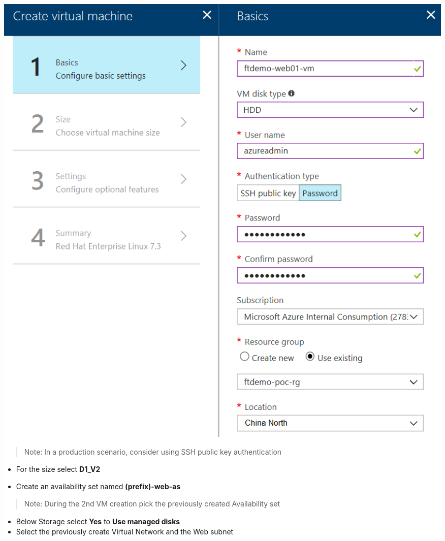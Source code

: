   ![Screenshot](media-azurechina/website-on-iaas-http-linux/linuxpoc-1.png)
  > Note: In a production scenario, consider using SSH public key authentication

  * For the size select **D1_V2**
  
  * Create an availability set named **(prefix)-web-as**
  > Note: During the 2nd VM creation pick the previously created Availability set  
  * Below Storage select **Yes** to **Use managed disks**
  * Select the previously create Virtual Network and the Web subnet
  